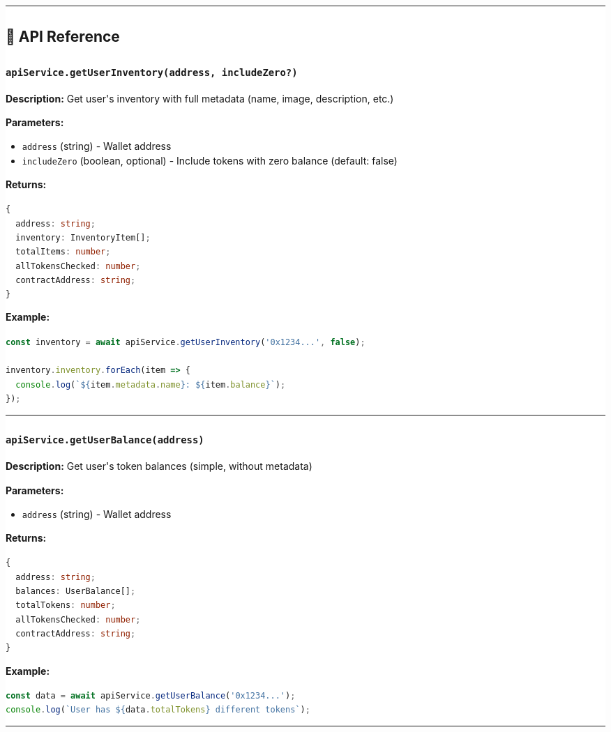 ```typescript
```

---

## 🔧 API Reference

### `apiService.getUserInventory(address, includeZero?)`

**Description:** Get user's inventory with full metadata (name, image, description, etc.)

**Parameters:**
- `address` (string) - Wallet address
- `includeZero` (boolean, optional) - Include tokens with zero balance (default: false)

**Returns:**
```typescript
{
  address: string;
  inventory: InventoryItem[];
  totalItems: number;
  allTokensChecked: number;
  contractAddress: string;
}
```

**Example:**
```typescript
const inventory = await apiService.getUserInventory('0x1234...', false);

inventory.inventory.forEach(item => {
  console.log(`${item.metadata.name}: ${item.balance}`);
});
```

---

### `apiService.getUserBalance(address)`

**Description:** Get user's token balances (simple, without metadata)

**Parameters:**
- `address` (string) - Wallet address

**Returns:**
```typescript
{
  address: string;
  balances: UserBalance[];
  totalTokens: number;
  allTokensChecked: number;
  contractAddress: string;
}
```

**Example:**
```typescript
const data = await apiService.getUserBalance('0x1234...');
console.log(`User has ${data.totalTokens} different tokens`);
```

---
